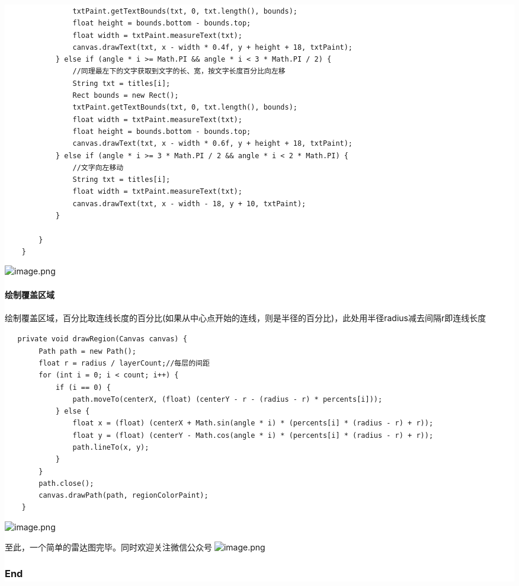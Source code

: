 ```
                txtPaint.getTextBounds(txt, 0, txt.length(), bounds);
                float height = bounds.bottom - bounds.top;
                float width = txtPaint.measureText(txt);
                canvas.drawText(txt, x - width * 0.4f, y + height + 18, txtPaint);
            } else if (angle * i >= Math.PI && angle * i < 3 * Math.PI / 2) {
                //同理最左下的文字获取到文字的长、宽，按文字长度百分比向左移
                String txt = titles[i];
                Rect bounds = new Rect();
                txtPaint.getTextBounds(txt, 0, txt.length(), bounds);
                float width = txtPaint.measureText(txt);
                float height = bounds.bottom - bounds.top;
                canvas.drawText(txt, x - width * 0.6f, y + height + 18, txtPaint);
            } else if (angle * i >= 3 * Math.PI / 2 && angle * i < 2 * Math.PI) {
                //文字向左移动
                String txt = titles[i];
                float width = txtPaint.measureText(txt);
                canvas.drawText(txt, x - width - 18, y + 10, txtPaint);
            }

        }
    }
```
![image.png](https://upload-images.jianshu.io/upload_images/7569533-20f675e1ea9db4a9.png?imageMogr2/auto-orient/strip%7CimageView2/2/w/1240)

#### 绘制覆盖区域

绘制覆盖区域，百分比取连线长度的百分比(如果从中心点开始的连线，则是半径的百分比)，此处用半径radius减去间隔r即连线长度
```
   private void drawRegion(Canvas canvas) {
        Path path = new Path();
        float r = radius / layerCount;//每层的间距
        for (int i = 0; i < count; i++) {
            if (i == 0) {
                path.moveTo(centerX, (float) (centerY - r - (radius - r) * percents[i]));
            } else {
                float x = (float) (centerX + Math.sin(angle * i) * (percents[i] * (radius - r) + r));
                float y = (float) (centerY - Math.cos(angle * i) * (percents[i] * (radius - r) + r));
                path.lineTo(x, y);
            }
        }
        path.close();
        canvas.drawPath(path, regionColorPaint);
    }
```
![image.png](https://upload-images.jianshu.io/upload_images/7569533-7b2f2aaf625bc79f.png?imageMogr2/auto-orient/strip%7CimageView2/2/w/1240)

至此，一个简单的雷达图完毕。同时欢迎关注微信公众号
![image.png](https://upload-images.jianshu.io/upload_images/7569533-cfeb1f55473a2143.png?imageMogr2/auto-orient/strip%7CimageView2/2/w/1240)
### End

